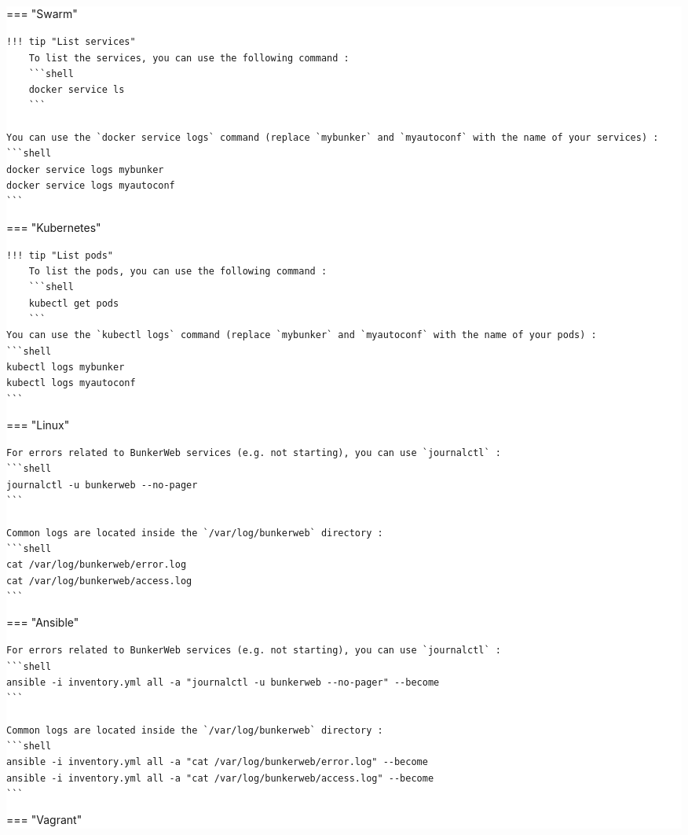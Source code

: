 === "Swarm"

    !!! tip "List services"
    	To list the services, you can use the following command :
    	```shell
    	docker service ls
    	```

    You can use the `docker service logs` command (replace `mybunker` and `myautoconf` with the name of your services) :
    ```shell
    docker service logs mybunker
    docker service logs myautoconf
    ```

=== "Kubernetes"

    !!! tip "List pods"
    	To list the pods, you can use the following command :
    	```shell
    	kubectl get pods
    	```
    You can use the `kubectl logs` command (replace `mybunker` and `myautoconf` with the name of your pods) :
    ```shell
    kubectl logs mybunker
    kubectl logs myautoconf
    ```

=== "Linux"

    For errors related to BunkerWeb services (e.g. not starting), you can use `journalctl` :
    ```shell
    journalctl -u bunkerweb --no-pager
    ```

    Common logs are located inside the `/var/log/bunkerweb` directory :
    ```shell
    cat /var/log/bunkerweb/error.log
    cat /var/log/bunkerweb/access.log
    ```

=== "Ansible"

    For errors related to BunkerWeb services (e.g. not starting), you can use `journalctl` :
    ```shell
    ansible -i inventory.yml all -a "journalctl -u bunkerweb --no-pager" --become
    ```

    Common logs are located inside the `/var/log/bunkerweb` directory :
    ```shell
    ansible -i inventory.yml all -a "cat /var/log/bunkerweb/error.log" --become
    ansible -i inventory.yml all -a "cat /var/log/bunkerweb/access.log" --become
    ```

=== "Vagrant"
